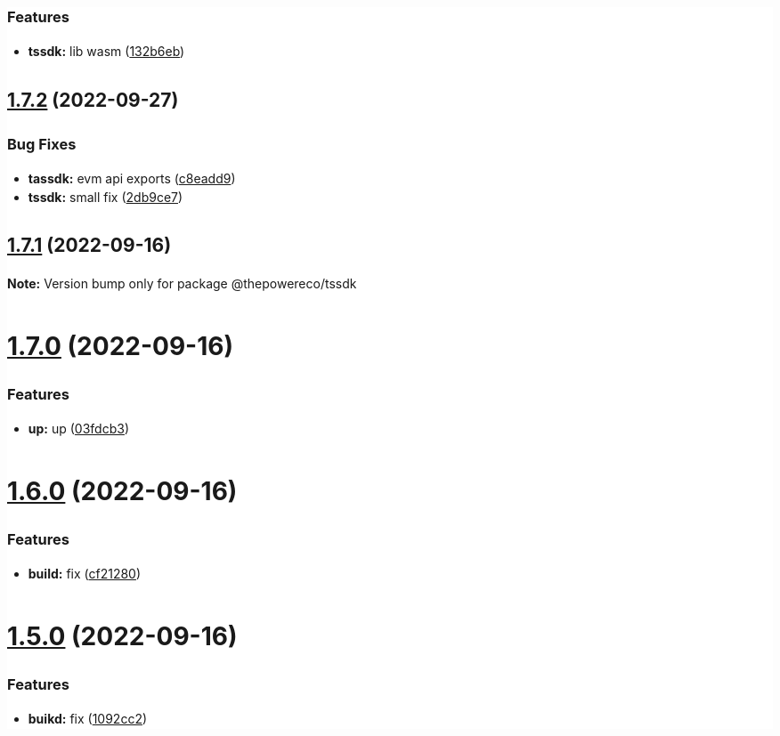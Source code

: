 ### Features

- **tssdk:** lib wasm ([132b6eb](https://github.com/thepower/power_hub/commit/132b6ebe2ed1ddb45c903caf72121c0354ed45d2))

## [1.7.2](https://github.com/thepower/power_hub/compare/@thepowereco/tssdk@1.7.1...@thepowereco/tssdk@1.7.2) (2022-09-27)

### Bug Fixes

- **tassdk:** evm api exports ([c8eadd9](https://github.com/thepower/power_hub/commit/c8eadd9904dabc0cf19923f4f2b1e23f98b53a99))
- **tssdk:** small fix ([2db9ce7](https://github.com/thepower/power_hub/commit/2db9ce79d09094fbd047cbe468c1aad30f537154))

## [1.7.1](https://github.com/thepower/power_hub/compare/@thepowereco/tssdk@1.7.0...@thepowereco/tssdk@1.7.1) (2022-09-16)

**Note:** Version bump only for package @thepowereco/tssdk

# [1.7.0](https://github.com/thepower/power_hub/compare/@thepowereco/tssdk@1.6.0...@thepowereco/tssdk@1.7.0) (2022-09-16)

### Features

- **up:** up ([03fdcb3](https://github.com/thepower/power_hub/commit/03fdcb38624b5d0df110d698cc33a0c54b430a08))

# [1.6.0](https://github.com/thepower/power_hub/compare/@thepowereco/tssdk@1.5.0...@thepowereco/tssdk@1.6.0) (2022-09-16)

### Features

- **build:** fix ([cf21280](https://github.com/thepower/power_hub/commit/cf21280e9927d46355f48c432004d45f3e4b12cd))

# [1.5.0](https://github.com/thepower/power_hub/compare/@thepowereco/tssdk@1.4.2...@thepowereco/tssdk@1.5.0) (2022-09-16)

### Features

- **buikd:** fix ([1092cc2](https://github.com/thepower/power_hub/commit/1092cc258f9361f86895ac4bf118e03ad6ce19f5))
